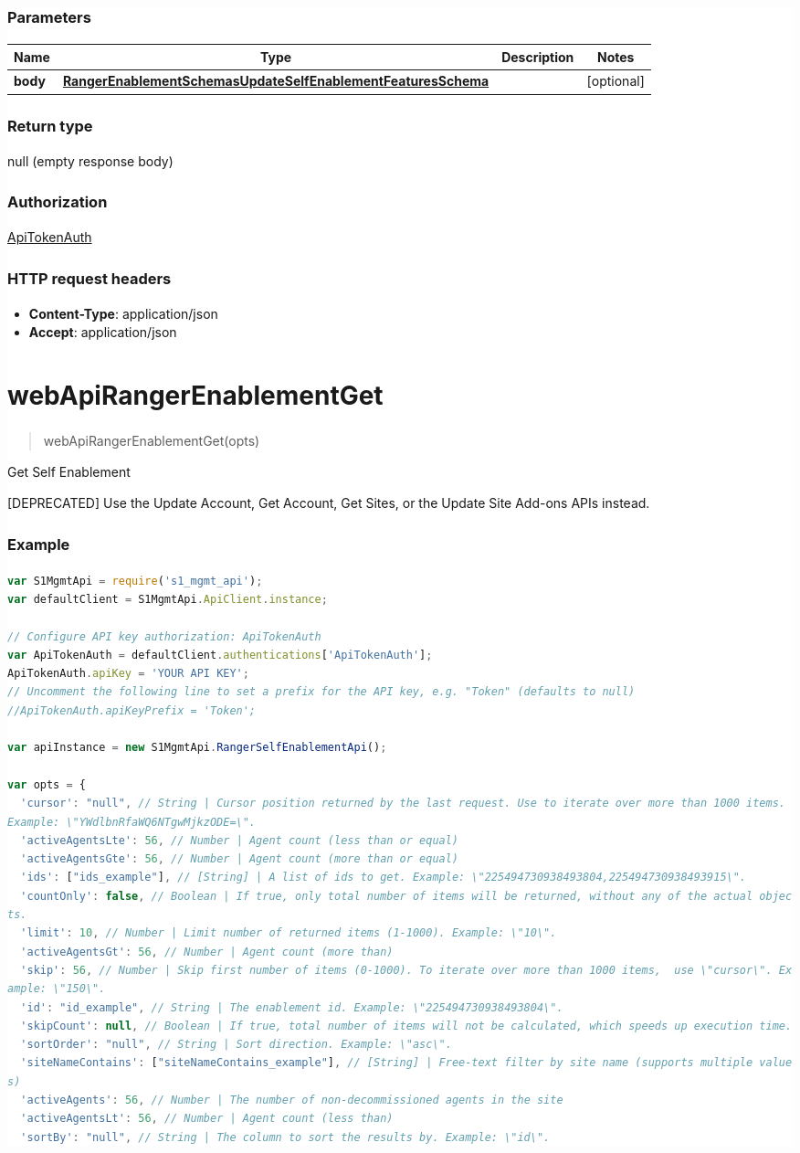 ### Parameters

Name | Type | Description  | Notes
------------- | ------------- | ------------- | -------------
 **body** | [**RangerEnablementSchemasUpdateSelfEnablementFeaturesSchema**](RangerEnablementSchemasUpdateSelfEnablementFeaturesSchema.md)|  | [optional] 

### Return type

null (empty response body)

### Authorization

[ApiTokenAuth](../README.md#ApiTokenAuth)

### HTTP request headers

 - **Content-Type**: application/json
 - **Accept**: application/json

<a name="webApiRangerEnablementGet"></a>
# **webApiRangerEnablementGet**
> webApiRangerEnablementGet(opts)

Get Self Enablement

[DEPRECATED] Use the Update Account, Get Account, Get Sites, or the Update Site Add-ons APIs instead.

### Example
```javascript
var S1MgmtApi = require('s1_mgmt_api');
var defaultClient = S1MgmtApi.ApiClient.instance;

// Configure API key authorization: ApiTokenAuth
var ApiTokenAuth = defaultClient.authentications['ApiTokenAuth'];
ApiTokenAuth.apiKey = 'YOUR API KEY';
// Uncomment the following line to set a prefix for the API key, e.g. "Token" (defaults to null)
//ApiTokenAuth.apiKeyPrefix = 'Token';

var apiInstance = new S1MgmtApi.RangerSelfEnablementApi();

var opts = { 
  'cursor': "null", // String | Cursor position returned by the last request. Use to iterate over more than 1000 items. Example: \"YWdlbnRfaWQ6NTgwMjkzODE=\".
  'activeAgentsLte': 56, // Number | Agent count (less than or equal)
  'activeAgentsGte': 56, // Number | Agent count (more than or equal)
  'ids': ["ids_example"], // [String] | A list of ids to get. Example: \"225494730938493804,225494730938493915\".
  'countOnly': false, // Boolean | If true, only total number of items will be returned, without any of the actual objects.
  'limit': 10, // Number | Limit number of returned items (1-1000). Example: \"10\".
  'activeAgentsGt': 56, // Number | Agent count (more than)
  'skip': 56, // Number | Skip first number of items (0-1000). To iterate over more than 1000 items,  use \"cursor\". Example: \"150\".
  'id': "id_example", // String | The enablement id. Example: \"225494730938493804\".
  'skipCount': null, // Boolean | If true, total number of items will not be calculated, which speeds up execution time.
  'sortOrder': "null", // String | Sort direction. Example: \"asc\".
  'siteNameContains': ["siteNameContains_example"], // [String] | Free-text filter by site name (supports multiple values)
  'activeAgents': 56, // Number | The number of non-decommissioned agents in the site
  'activeAgentsLt': 56, // Number | Agent count (less than)
  'sortBy': "null", // String | The column to sort the results by. Example: \"id\".
```